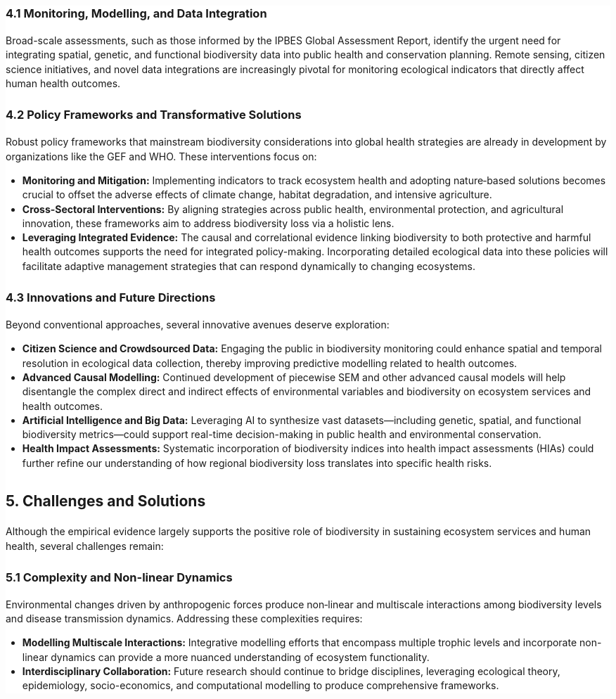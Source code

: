 ### 4.1 Monitoring, Modelling, and Data Integration

Broad-scale assessments, such as those informed by the IPBES Global Assessment Report, identify the urgent need for integrating spatial, genetic, and functional biodiversity data into public health and conservation planning. Remote sensing, citizen science initiatives, and novel data integrations are increasingly pivotal for monitoring ecological indicators that directly affect human health outcomes.

### 4.2 Policy Frameworks and Transformative Solutions

Robust policy frameworks that mainstream biodiversity considerations into global health strategies are already in development by organizations like the GEF and WHO. These interventions focus on:

- **Monitoring and Mitigation:** Implementing indicators to track ecosystem health and adopting nature‐based solutions becomes crucial to offset the adverse effects of climate change, habitat degradation, and intensive agriculture.
- **Cross-Sectoral Interventions:** By aligning strategies across public health, environmental protection, and agricultural innovation, these frameworks aim to address biodiversity loss via a holistic lens.
- **Leveraging Integrated Evidence:** The causal and correlational evidence linking biodiversity to both protective and harmful health outcomes supports the need for integrated policy-making. Incorporating detailed ecological data into these policies will facilitate adaptive management strategies that can respond dynamically to changing ecosystems.

### 4.3 Innovations and Future Directions

Beyond conventional approaches, several innovative avenues deserve exploration:

- **Citizen Science and Crowdsourced Data:** Engaging the public in biodiversity monitoring could enhance spatial and temporal resolution in ecological data collection, thereby improving predictive modelling related to health outcomes.
- **Advanced Causal Modelling:** Continued development of piecewise SEM and other advanced causal models will help disentangle the complex direct and indirect effects of environmental variables and biodiversity on ecosystem services and health outcomes.
- **Artificial Intelligence and Big Data:** Leveraging AI to synthesize vast datasets—including genetic, spatial, and functional biodiversity metrics—could support real-time decision-making in public health and environmental conservation.
- **Health Impact Assessments:** Systematic incorporation of biodiversity indices into health impact assessments (HIAs) could further refine our understanding of how regional biodiversity loss translates into specific health risks.

## 5. Challenges and Solutions

Although the empirical evidence largely supports the positive role of biodiversity in sustaining ecosystem services and human health, several challenges remain:

### 5.1 Complexity and Non-linear Dynamics

Environmental changes driven by anthropogenic forces produce non‐linear and multiscale interactions among biodiversity levels and disease transmission dynamics. Addressing these complexities requires:

- **Modelling Multiscale Interactions:** Integrative modelling efforts that encompass multiple trophic levels and incorporate non-linear dynamics can provide a more nuanced understanding of ecosystem functionality.
- **Interdisciplinary Collaboration:** Future research should continue to bridge disciplines, leveraging ecological theory, epidemiology, socio-economics, and computational modelling to produce comprehensive frameworks.
